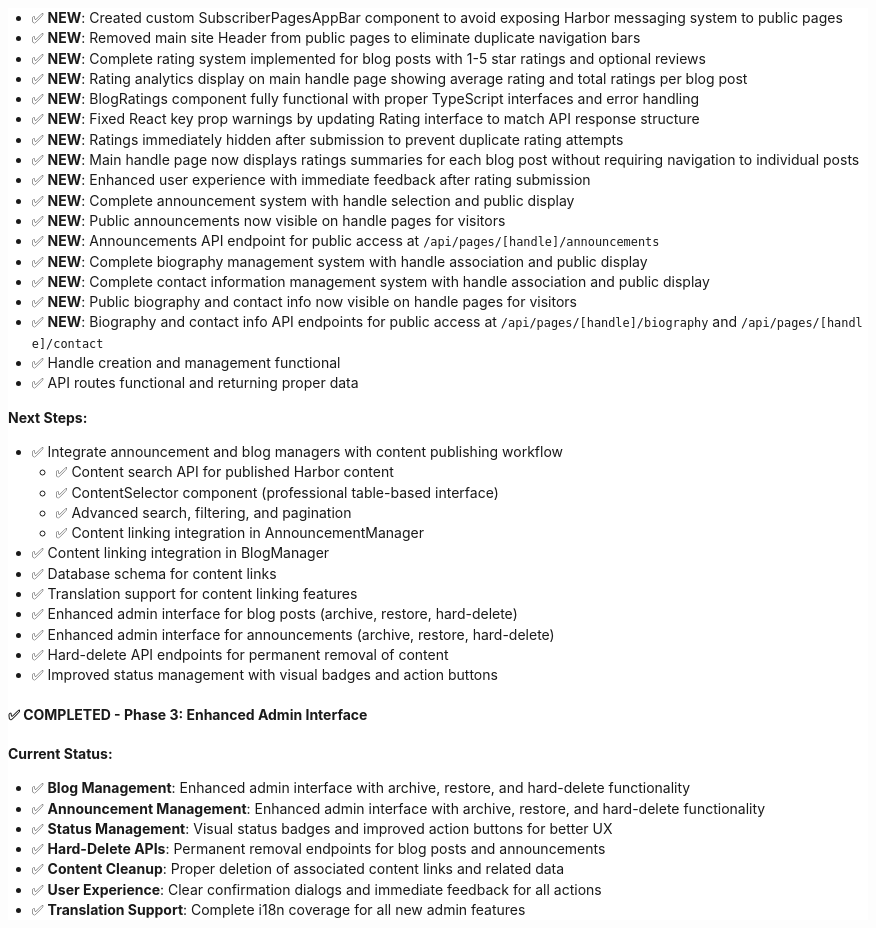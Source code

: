- ✅ **NEW**: Created custom SubscriberPagesAppBar component to avoid exposing Harbor messaging system to public pages
- ✅ **NEW**: Removed main site Header from public pages to eliminate duplicate navigation bars
- ✅ **NEW**: Complete rating system implemented for blog posts with 1-5 star ratings and optional reviews
- ✅ **NEW**: Rating analytics display on main handle page showing average rating and total ratings per blog post
- ✅ **NEW**: BlogRatings component fully functional with proper TypeScript interfaces and error handling
- ✅ **NEW**: Fixed React key prop warnings by updating Rating interface to match API response structure
- ✅ **NEW**: Ratings immediately hidden after submission to prevent duplicate rating attempts
- ✅ **NEW**: Main handle page now displays ratings summaries for each blog post without requiring navigation to individual posts
- ✅ **NEW**: Enhanced user experience with immediate feedback after rating submission
- ✅ **NEW**: Complete announcement system with handle selection and public display
- ✅ **NEW**: Public announcements now visible on handle pages for visitors
- ✅ **NEW**: Announcements API endpoint for public access at `/api/pages/[handle]/announcements`
- ✅ **NEW**: Complete biography management system with handle association and public display
- ✅ **NEW**: Complete contact information management system with handle association and public display
- ✅ **NEW**: Public biography and contact info now visible on handle pages for visitors
- ✅ **NEW**: Biography and contact info API endpoints for public access at `/api/pages/[handle]/biography` and `/api/pages/[handle]/contact`
- ✅ Handle creation and management functional
- ✅ API routes functional and returning proper data

**Next Steps:**
- ✅ Integrate announcement and blog managers with content publishing workflow
  - ✅ Content search API for published Harbor content
  - ✅ ContentSelector component (professional table-based interface)
  - ✅ Advanced search, filtering, and pagination
  - ✅ Content linking integration in AnnouncementManager
- ✅ Content linking integration in BlogManager
- ✅ Database schema for content links
- ✅ Translation support for content linking features
- ✅ Enhanced admin interface for blog posts (archive, restore, hard-delete)
- ✅ Enhanced admin interface for announcements (archive, restore, hard-delete)
- ✅ Hard-delete API endpoints for permanent removal of content
- ✅ Improved status management with visual badges and action buttons

#### **✅ COMPLETED - Phase 3: Enhanced Admin Interface**

**Current Status:**
- ✅ **Blog Management**: Enhanced admin interface with archive, restore, and hard-delete functionality
- ✅ **Announcement Management**: Enhanced admin interface with archive, restore, and hard-delete functionality
- ✅ **Status Management**: Visual status badges and improved action buttons for better UX
- ✅ **Hard-Delete APIs**: Permanent removal endpoints for blog posts and announcements
- ✅ **Content Cleanup**: Proper deletion of associated content links and related data
- ✅ **User Experience**: Clear confirmation dialogs and immediate feedback for all actions
- ✅ **Translation Support**: Complete i18n coverage for all new admin features
